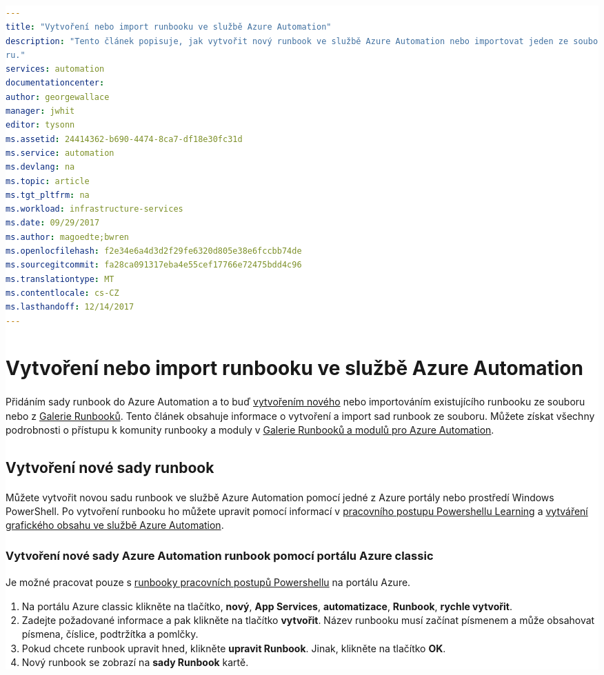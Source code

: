 ```yaml
---
title: "Vytvoření nebo import runbooku ve službě Azure Automation"
description: "Tento článek popisuje, jak vytvořit nový runbook ve službě Azure Automation nebo importovat jeden ze souboru."
services: automation
documentationcenter: 
author: georgewallace
manager: jwhit
editor: tysonn
ms.assetid: 24414362-b690-4474-8ca7-df18e30fc31d
ms.service: automation
ms.devlang: na
ms.topic: article
ms.tgt_pltfrm: na
ms.workload: infrastructure-services
ms.date: 09/29/2017
ms.author: magoedte;bwren
ms.openlocfilehash: f2e34e6a4d3d2f29fe6320d805e38e6fccbb74de
ms.sourcegitcommit: fa28ca091317eba4e55cef17766e72475bdd4c96
ms.translationtype: MT
ms.contentlocale: cs-CZ
ms.lasthandoff: 12/14/2017
---
```

# <a name="creating-or-importing-a-runbook-in-azure-automation"></a>Vytvoření nebo import runbooku ve službě Azure Automation
Přidáním sady runbook do Azure Automation a to buď [vytvořením nového](#creating-a-new-runbook) nebo importováním existujícího runbooku ze souboru nebo z [Galerie Runbooků](automation-runbook-gallery.md). Tento článek obsahuje informace o vytvoření a import sad runbook ze souboru.  Můžete získat všechny podrobnosti o přístupu k komunity runbooky a moduly v [Galerie Runbooků a modulů pro Azure Automation](automation-runbook-gallery.md).

## <a name="creating-a-new-runbook"></a>Vytvoření nové sady runbook
Můžete vytvořit novou sadu runbook ve službě Azure Automation pomocí jedné z Azure portály nebo prostředí Windows PowerShell. Po vytvoření runbooku ho můžete upravit pomocí informací v [pracovního postupu Powershellu Learning](automation-powershell-workflow.md) a [vytváření grafického obsahu ve službě Azure Automation](automation-graphical-authoring-intro.md).

### <a name="to-create-a-new-azure-automation-runbook-with-the-azure-classic-portal"></a>Vytvoření nové sady Azure Automation runbook pomocí portálu Azure classic
Je možné pracovat pouze s [runbooky pracovních postupů Powershellu](automation-runbook-types.md#powershell-workflow-runbooks) na portálu Azure.

1. Na portálu Azure classic klikněte na tlačítko, **nový**, **App Services**, **automatizace**, **Runbook**, **rychle vytvořit**.
2. Zadejte požadované informace a pak klikněte na tlačítko **vytvořit**. Název runbooku musí začínat písmenem a může obsahovat písmena, číslice, podtržítka a pomlčky.
3. Pokud chcete runbook upravit hned, klikněte **upravit Runbook**. Jinak, klikněte na tlačítko **OK**.
4. Nový runbook se zobrazí na **sady Runbook** kartě.
